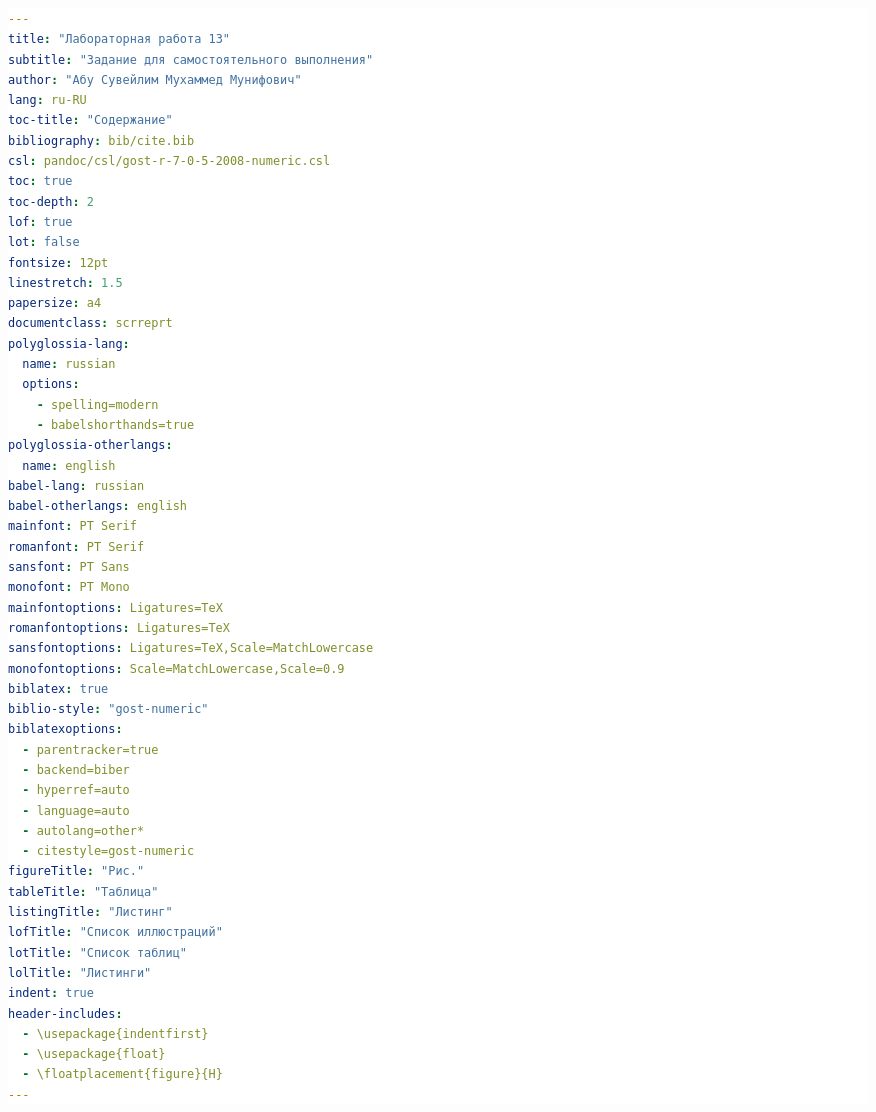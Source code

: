 ```yaml
---
title: "Лабораторная работа 13"
subtitle: "Задание для самостоятельного выполнения"
author: "Абу Сувейлим Мухаммед Мунифович"
lang: ru-RU
toc-title: "Содержание"
bibliography: bib/cite.bib
csl: pandoc/csl/gost-r-7-0-5-2008-numeric.csl
toc: true
toc-depth: 2
lof: true
lot: false
fontsize: 12pt
linestretch: 1.5
papersize: a4
documentclass: scrreprt
polyglossia-lang:
  name: russian
  options:
    - spelling=modern
    - babelshorthands=true
polyglossia-otherlangs:
  name: english
babel-lang: russian
babel-otherlangs: english
mainfont: PT Serif
romanfont: PT Serif
sansfont: PT Sans
monofont: PT Mono
mainfontoptions: Ligatures=TeX
romanfontoptions: Ligatures=TeX
sansfontoptions: Ligatures=TeX,Scale=MatchLowercase
monofontoptions: Scale=MatchLowercase,Scale=0.9
biblatex: true
biblio-style: "gost-numeric"
biblatexoptions:
  - parentracker=true
  - backend=biber
  - hyperref=auto
  - language=auto
  - autolang=other*
  - citestyle=gost-numeric
figureTitle: "Рис."
tableTitle: "Таблица"
listingTitle: "Листинг"
lofTitle: "Список иллюстраций"
lotTitle: "Список таблиц"
lolTitle: "Листинги"
indent: true
header-includes:
  - \usepackage{indentfirst}
  - \usepackage{float}
  - \floatplacement{figure}{H}
---
```
